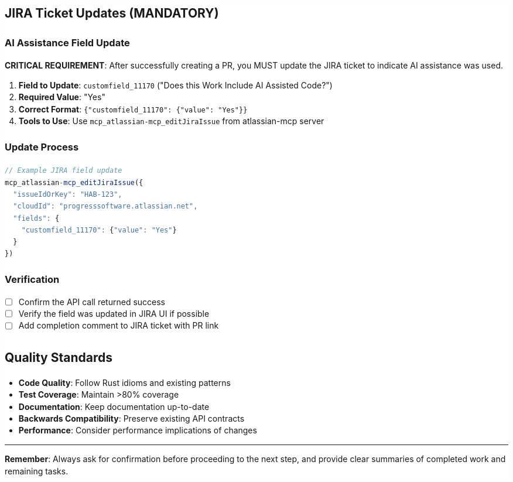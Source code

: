 ## JIRA Ticket Updates (MANDATORY)

### AI Assistance Field Update
**CRITICAL REQUIREMENT**: After successfully creating a PR, you MUST update the JIRA ticket to indicate AI assistance was used.

1. **Field to Update**: `customfield_11170` ("Does this Work Include AI Assisted Code?")
2. **Required Value**: "Yes"
3. **Correct Format**: `{"customfield_11170": {"value": "Yes"}}`
4. **Tools to Use**: Use `mcp_atlassian-mcp_editJiraIssue` from atlassian-mcp server

### Update Process
```javascript
// Example JIRA field update
mcp_atlassian-mcp_editJiraIssue({
  "issueIdOrKey": "HAB-123",
  "cloudId": "progresssoftware.atlassian.net",
  "fields": {
    "customfield_11170": {"value": "Yes"}
  }
})
```

### Verification
- [ ] Confirm the API call returned success
- [ ] Verify the field was updated in JIRA UI if possible
- [ ] Add completion comment to JIRA ticket with PR link

## Quality Standards

- **Code Quality**: Follow Rust idioms and existing patterns
- **Test Coverage**: Maintain >80% coverage
- **Documentation**: Keep documentation up-to-date
- **Backwards Compatibility**: Preserve existing API contracts
- **Performance**: Consider performance implications of changes

---

**Remember**: Always ask for confirmation before proceeding to the next step, and provide clear summaries of completed work and remaining tasks.